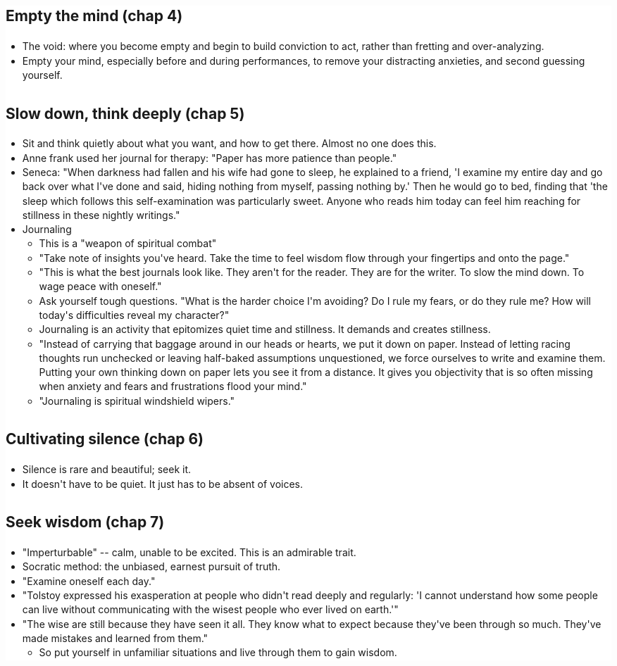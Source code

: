 ## Empty the mind (chap 4)

* The void: where you become empty and begin to build conviction to act, rather than fretting and
  over-analyzing.
* Empty your mind, especially before and during performances, to remove your distracting anxieties,
  and second guessing yourself.

## Slow down, think deeply (chap 5)

* Sit and think quietly about what you want, and how to get there. Almost no one does this.
* Anne frank used her journal for therapy: "Paper has more patience than people."
* Seneca: "When darkness had fallen and his wife had gone to sleep, he explained to a friend, 'I
  examine my entire day and go back over what I've done and said, hiding nothing from myself,
  passing nothing by.' Then he would go to bed, finding that 'the sleep which follows this
  self-examination was particularly sweet. Anyone who reads him today can feel him reaching for
  stillness in these nightly writings."
* Journaling
  * This is a "weapon of spiritual combat"
  * "Take note of insights you've heard. Take the time to feel wisdom flow through your fingertips
    and onto the page."
  * "This is what the best journals look like. They aren't for the reader. They are for the writer.
    To slow the mind down. To wage peace with oneself."
  * Ask yourself tough questions. "What is the harder choice I'm avoiding? Do I rule my fears, or do
    they rule me? How will today's difficulties reveal my character?"
  * Journaling is an activity that epitomizes quiet time and stillness. It demands and creates
    stillness.
  * "Instead of carrying that baggage around in our heads or hearts, we put it down on paper.
    Instead of letting racing thoughts run unchecked or leaving half-baked assumptions unquestioned,
    we force ourselves to write and examine them. Putting your own thinking down on paper lets you
    see it from a distance. It gives you objectivity that is so often missing when anxiety and fears
    and frustrations flood your mind."
  * "Journaling is spiritual windshield wipers."

## Cultivating silence (chap 6)

* Silence is rare and beautiful; seek it.
* It doesn't have to be quiet. It just has to be absent of voices.

## Seek wisdom (chap 7)

* "Imperturbable" -- calm, unable to be excited. This is an admirable trait.
* Socratic method: the unbiased, earnest pursuit of truth.
* "Examine oneself each day."
* "Tolstoy expressed his exasperation at people who didn't read deeply and regularly: 'I cannot
  understand how some people can live without communicating with the wisest people who ever lived on
  earth.'"
* "The wise are still because they have seen it all. They know what to expect because they've been
  through so much. They've made mistakes and learned from them."
  * So put yourself in unfamiliar situations and live through them to gain wisdom.
